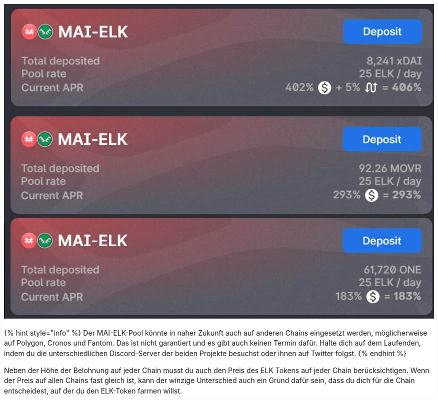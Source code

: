 ![MAI-ELK Pools auf Gnosis (Oben), Moonriver (Mitte) und Harmony (Unten), Stand Januar 2021](../../.gitbook/assets/elk-farming-3.png)

{% hint style="info" %}
Der MAI-ELK-Pool könnte in naher Zukunft auch auf anderen Chains eingesetzt werden, möglicherweise auf Polygon, Cronos und Fantom. Das ist nicht garantiert und es gibt auch keinen Termin dafür. Halte dich auf dem Laufenden, indem du die unterschiedlichen Discord-Server der beiden Projekte besuchst oder ihnen auf Twitter folgst.
{% endhint %}

Neben der Höhe der Belohnung auf jeder Chain musst du auch den Preis des ELK Tokens auf jeder Chain berücksichtigen. Wenn der Preis auf allen Chains fast gleich ist, kann der winzige Unterschied auch ein Grund dafür sein, dass du dich für die Chain entscheidest, auf der du den ELK-Token farmen willst.
